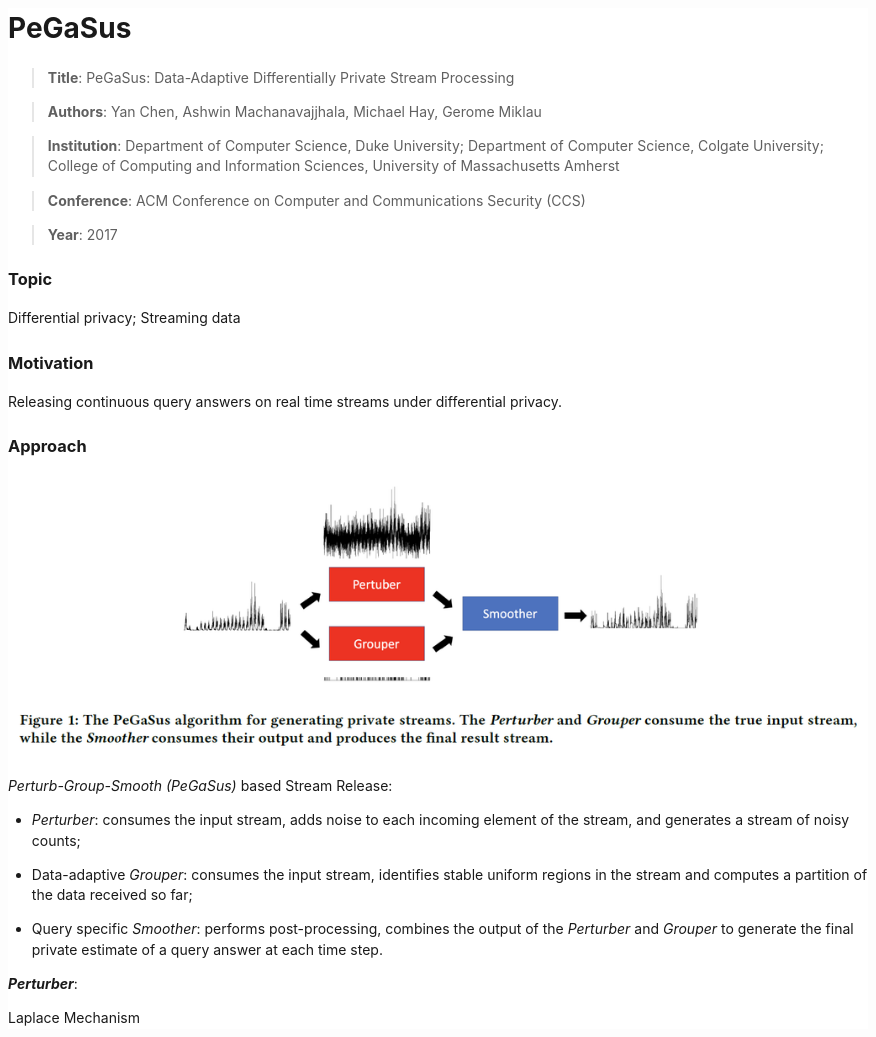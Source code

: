 # PeGaSus

> **Title**: PeGaSus: Data-Adaptive Differentially Private Stream Processing

> **Authors**: Yan Chen, Ashwin Machanavajjhala, Michael Hay, Gerome Miklau

> **Institution**: Department of Computer Science, Duke University; Department of Computer Science, Colgate University; College of Computing and Information Sciences, University of Massachusetts Amherst

> **Conference**: ACM Conference on Computer and Communications Security (CCS)

> **Year**: 2017

### Topic

Differential privacy; Streaming data

### Motivation

Releasing continuous query answers on real time streams under differential privacy.

### Approach

![The framework of PeGaSus algorithm](figures/PeGaSus-1.png)

*Perturb-Group-Smooth (PeGaSus)* based Stream Release:

- *Perturber*: consumes the input stream, adds noise to each incoming element of the stream, and generates a stream of noisy counts;

- Data-adaptive *Grouper*: consumes the input stream, identifies stable uniform regions in the stream and computes a partition of the data received so far;

- Query specific *Smoother*: performs post-processing, combines the output of the *Perturber* and *Grouper* to generate the final private estimate of a query answer at each time step.

***Perturber***:

Laplace Mechanism
